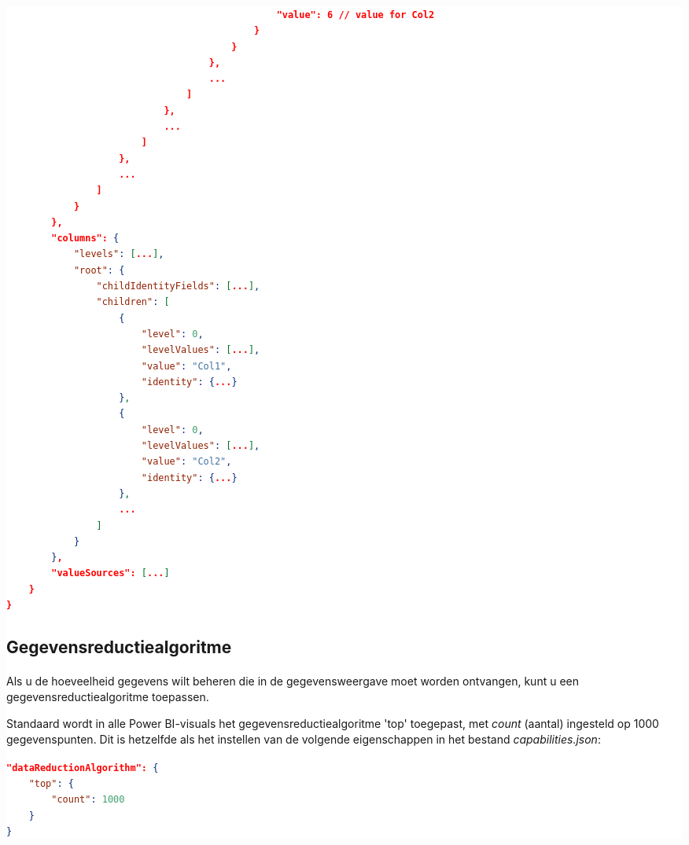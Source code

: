 ```json
                                                "value": 6 // value for Col2
                                            }
                                        }
                                    },
                                    ...
                                ]
                            },
                            ...
                        ]
                    },
                    ...
                ]
            }
        },
        "columns": {
            "levels": [...],
            "root": {
                "childIdentityFields": [...],
                "children": [
                    {
                        "level": 0,
                        "levelValues": [...],
                        "value": "Col1",
                        "identity": {...}
                    },
                    {
                        "level": 0,
                        "levelValues": [...],
                        "value": "Col2",
                        "identity": {...}
                    },
                    ...
                ]
            }
        },
        "valueSources": [...]
    }
}
```

## <a name="data-reduction-algorithm"></a>Gegevensreductiealgoritme

Als u de hoeveelheid gegevens wilt beheren die in de gegevensweergave moet worden ontvangen, kunt u een gegevensreductiealgoritme toepassen.

Standaard wordt in alle Power BI-visuals het gegevensreductiealgoritme 'top' toegepast, met *count* (aantal) ingesteld op 1000 gegevenspunten. Dit is hetzelfde als het instellen van de volgende eigenschappen in het bestand *capabilities.json*:

```json
"dataReductionAlgorithm": {
    "top": {
        "count": 1000
    }
}
```
